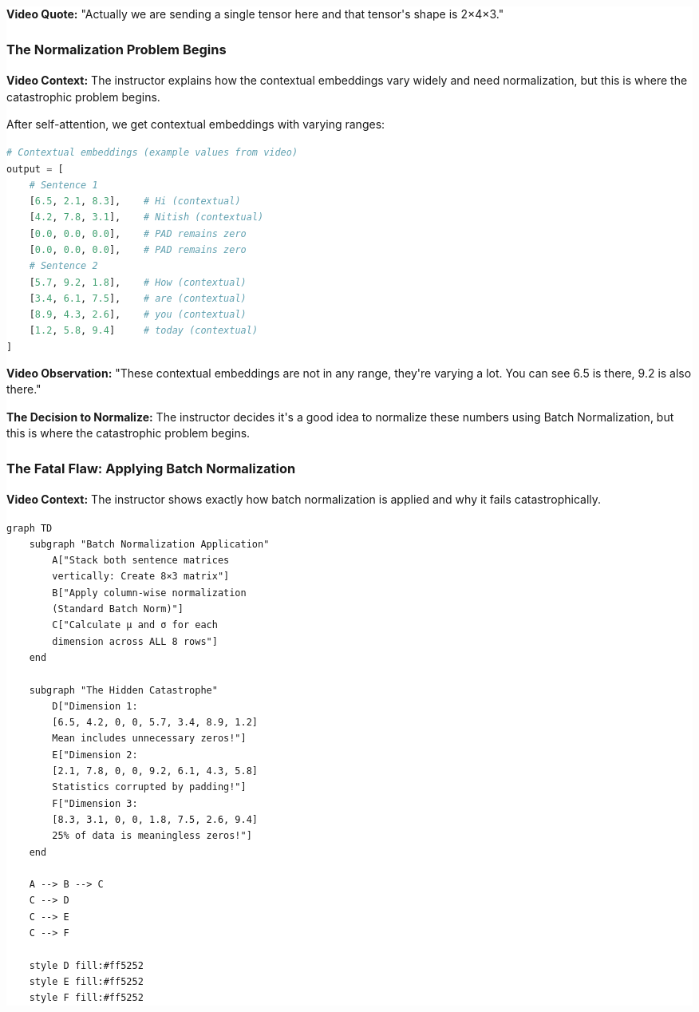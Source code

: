**Video Quote:** "Actually we are sending a single tensor here and that tensor's shape is 2×4×3."

### The Normalization Problem Begins

**Video Context:** The instructor explains how the contextual embeddings vary widely and need normalization, but this is where the catastrophic problem begins.

After self-attention, we get contextual embeddings with varying ranges:

```python
# Contextual embeddings (example values from video)
output = [
    # Sentence 1
    [6.5, 2.1, 8.3],    # Hi (contextual)
    [4.2, 7.8, 3.1],    # Nitish (contextual)
    [0.0, 0.0, 0.0],    # PAD remains zero
    [0.0, 0.0, 0.0],    # PAD remains zero
    # Sentence 2
    [5.7, 9.2, 1.8],    # How (contextual)
    [3.4, 6.1, 7.5],    # are (contextual)
    [8.9, 4.3, 2.6],    # you (contextual)
    [1.2, 5.8, 9.4]     # today (contextual)
]
```

**Video Observation:** "These contextual embeddings are not in any range, they're varying a lot. You can see 6.5 is there, 9.2 is also there."

**The Decision to Normalize:** The instructor decides it's a good idea to normalize these numbers using Batch Normalization, but this is where the catastrophic problem begins.

### The Fatal Flaw: Applying Batch Normalization

**Video Context:** The instructor shows exactly how batch normalization is applied and why it fails catastrophically.

```mermaid
graph TD
    subgraph "Batch Normalization Application"
        A["Stack both sentence matrices
        vertically: Create 8×3 matrix"]
        B["Apply column-wise normalization
        (Standard Batch Norm)"]
        C["Calculate μ and σ for each
        dimension across ALL 8 rows"]
    end
    
    subgraph "The Hidden Catastrophe"
        D["Dimension 1:
        [6.5, 4.2, 0, 0, 5.7, 3.4, 8.9, 1.2]
        Mean includes unnecessary zeros!"]
        E["Dimension 2:
        [2.1, 7.8, 0, 0, 9.2, 6.1, 4.3, 5.8]
        Statistics corrupted by padding!"]
        F["Dimension 3:
        [8.3, 3.1, 0, 0, 1.8, 7.5, 2.6, 9.4]
        25% of data is meaningless zeros!"]
    end
    
    A --> B --> C
    C --> D
    C --> E  
    C --> F
    
    style D fill:#ff5252
    style E fill:#ff5252
    style F fill:#ff5252
```